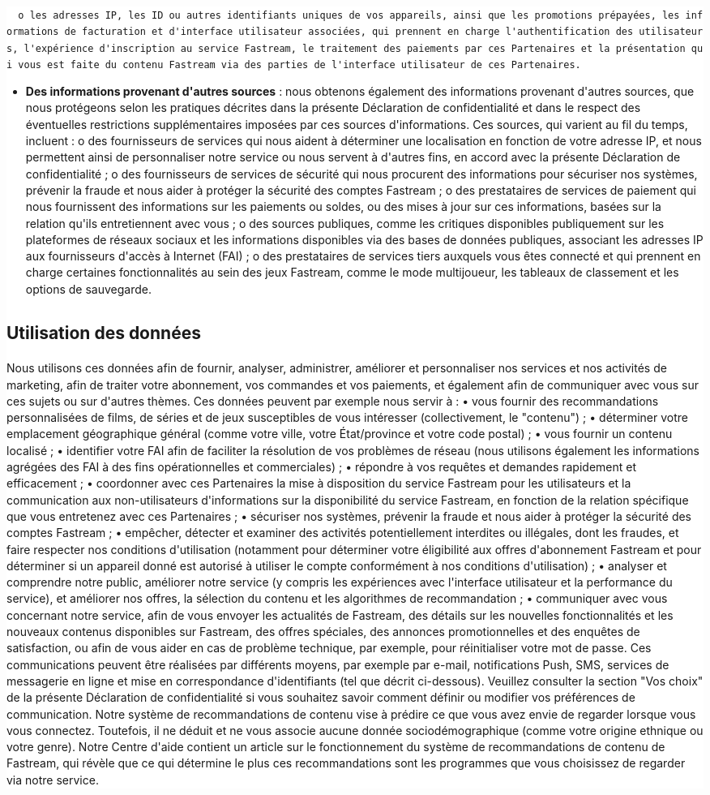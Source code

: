       o	les adresses IP, les ID ou autres identifiants uniques de vos appareils, ainsi que les promotions prépayées, les informations de facturation et d'interface utilisateur associées, qui prennent en charge l'authentification des utilisateurs, l'expérience d'inscription au service Fastream, le traitement des paiements par ces Partenaires et la présentation qui vous est faite du contenu Fastream via des parties de l'interface utilisateur de ces Partenaires.
-	**Des informations provenant d'autres sources** : nous obtenons également des informations provenant d'autres sources, que nous protégeons selon les pratiques décrites dans la présente Déclaration de confidentialité et dans le respect des éventuelles restrictions supplémentaires imposées par ces sources d'informations. Ces sources, qui varient au fil du temps, incluent :
      o	des fournisseurs de services qui nous aident à déterminer une localisation en fonction de votre adresse IP, et nous permettent ainsi de personnaliser notre service ou nous servent à d'autres fins, en accord avec la présente Déclaration de confidentialité ;
      o	des fournisseurs de services de sécurité qui nous procurent des informations pour sécuriser nos systèmes, prévenir la fraude et nous aider à protéger la sécurité des comptes Fastream ;
      o	des prestataires de services de paiement qui nous fournissent des informations sur les paiements ou soldes, ou des mises à jour sur ces informations, basées sur la relation qu'ils entretiennent avec vous ;
      o	des sources publiques, comme les critiques disponibles publiquement sur les plateformes de réseaux sociaux et les informations disponibles via des bases de données publiques, associant les adresses IP aux fournisseurs d'accès à Internet (FAI) ;
      o	des prestataires de services tiers auxquels vous êtes connecté et qui prennent en charge certaines fonctionnalités au sein des jeux Fastream, comme le mode multijoueur, les tableaux de classement et les options de sauvegarde.
## Utilisation des données
Nous utilisons ces données afin de fournir, analyser, administrer, améliorer et personnaliser nos services et nos activités de marketing, afin de traiter votre abonnement, vos commandes et vos paiements, et également afin de communiquer avec vous sur ces sujets ou sur d'autres thèmes. Ces données peuvent par exemple nous servir à :
  •	vous fournir des recommandations personnalisées de films, de séries et de jeux susceptibles de vous intéresser (collectivement, le "contenu") ;
  •	déterminer votre emplacement géographique général (comme votre ville, votre État/province et votre code postal) ;
  •	vous fournir un contenu localisé ;
  •	identifier votre FAI afin de faciliter la résolution de vos problèmes de réseau (nous utilisons également les informations agrégées des FAI à des fins opérationnelles et commerciales) ;
  •	répondre à vos requêtes et demandes rapidement et efficacement ;
  •	coordonner avec ces Partenaires la mise à disposition du service Fastream pour les utilisateurs et la communication aux non-utilisateurs d'informations sur la disponibilité du service Fastream, en fonction de la relation spécifique que vous entretenez avec ces Partenaires ;
  •	sécuriser nos systèmes, prévenir la fraude et nous aider à protéger la sécurité des comptes Fastream ;
  •	empêcher, détecter et examiner des activités potentiellement interdites ou illégales, dont les fraudes, et faire respecter nos conditions d'utilisation (notamment pour déterminer votre éligibilité aux offres d'abonnement Fastream et pour déterminer si un appareil donné est autorisé à utiliser le compte conformément à nos conditions d'utilisation) ;
  •	analyser et comprendre notre public, améliorer notre service (y compris les expériences avec l'interface utilisateur et la performance du service), et améliorer nos offres, la sélection du contenu et les algorithmes de recommandation ;
  •	communiquer avec vous concernant notre service, afin de vous envoyer les actualités de Fastream, des détails sur les nouvelles fonctionnalités et les nouveaux contenus disponibles sur Fastream, des offres spéciales, des annonces promotionnelles et des enquêtes de satisfaction, ou afin de vous aider en cas de problème technique, par exemple, pour réinitialiser votre mot de passe. Ces communications peuvent être réalisées par différents moyens, par exemple par e-mail, notifications Push, SMS, services de messagerie en ligne et mise en correspondance d'identifiants (tel que décrit ci-dessous). Veuillez consulter la section "Vos choix" de la présente Déclaration de confidentialité si vous souhaitez savoir comment définir ou modifier vos préférences de communication.
Notre système de recommandations de contenu vise à prédire ce que vous avez envie de regarder lorsque vous vous connectez. Toutefois, il ne déduit et ne vous associe aucune donnée sociodémographique (comme votre origine ethnique ou votre genre). Notre Centre d'aide contient un article sur le fonctionnement du système de recommandations de contenu de Fastream, qui révèle que ce qui détermine le plus ces recommandations sont les programmes que vous choisissez de regarder via notre service. 